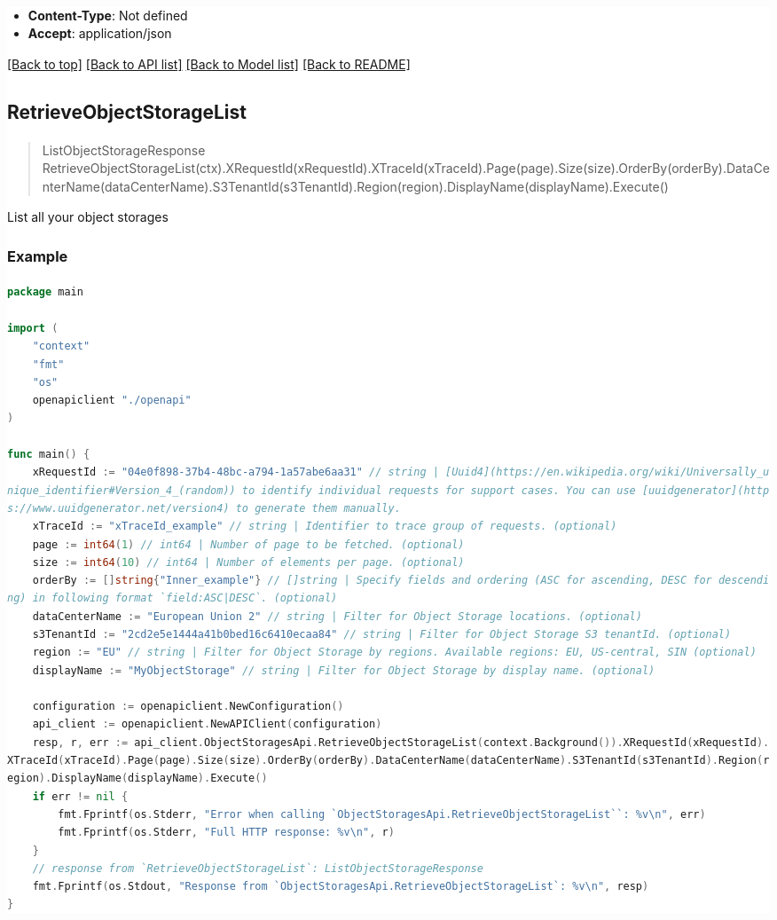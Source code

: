 - **Content-Type**: Not defined
- **Accept**: application/json

[[Back to top]](#) [[Back to API list]](../README.md#documentation-for-api-endpoints)
[[Back to Model list]](../README.md#documentation-for-models)
[[Back to README]](../README.md)


## RetrieveObjectStorageList

> ListObjectStorageResponse RetrieveObjectStorageList(ctx).XRequestId(xRequestId).XTraceId(xTraceId).Page(page).Size(size).OrderBy(orderBy).DataCenterName(dataCenterName).S3TenantId(s3TenantId).Region(region).DisplayName(displayName).Execute()

List all your object storages



### Example

```go
package main

import (
    "context"
    "fmt"
    "os"
    openapiclient "./openapi"
)

func main() {
    xRequestId := "04e0f898-37b4-48bc-a794-1a57abe6aa31" // string | [Uuid4](https://en.wikipedia.org/wiki/Universally_unique_identifier#Version_4_(random)) to identify individual requests for support cases. You can use [uuidgenerator](https://www.uuidgenerator.net/version4) to generate them manually.
    xTraceId := "xTraceId_example" // string | Identifier to trace group of requests. (optional)
    page := int64(1) // int64 | Number of page to be fetched. (optional)
    size := int64(10) // int64 | Number of elements per page. (optional)
    orderBy := []string{"Inner_example"} // []string | Specify fields and ordering (ASC for ascending, DESC for descending) in following format `field:ASC|DESC`. (optional)
    dataCenterName := "European Union 2" // string | Filter for Object Storage locations. (optional)
    s3TenantId := "2cd2e5e1444a41b0bed16c6410ecaa84" // string | Filter for Object Storage S3 tenantId. (optional)
    region := "EU" // string | Filter for Object Storage by regions. Available regions: EU, US-central, SIN (optional)
    displayName := "MyObjectStorage" // string | Filter for Object Storage by display name. (optional)

    configuration := openapiclient.NewConfiguration()
    api_client := openapiclient.NewAPIClient(configuration)
    resp, r, err := api_client.ObjectStoragesApi.RetrieveObjectStorageList(context.Background()).XRequestId(xRequestId).XTraceId(xTraceId).Page(page).Size(size).OrderBy(orderBy).DataCenterName(dataCenterName).S3TenantId(s3TenantId).Region(region).DisplayName(displayName).Execute()
    if err != nil {
        fmt.Fprintf(os.Stderr, "Error when calling `ObjectStoragesApi.RetrieveObjectStorageList``: %v\n", err)
        fmt.Fprintf(os.Stderr, "Full HTTP response: %v\n", r)
    }
    // response from `RetrieveObjectStorageList`: ListObjectStorageResponse
    fmt.Fprintf(os.Stdout, "Response from `ObjectStoragesApi.RetrieveObjectStorageList`: %v\n", resp)
}
```
